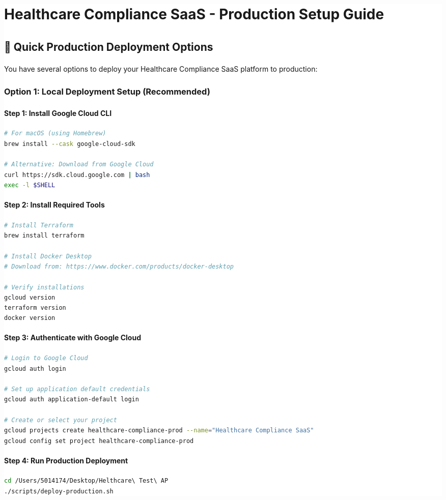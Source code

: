 # Healthcare Compliance SaaS - Production Setup Guide

## 🚀 **Quick Production Deployment Options**

You have several options to deploy your Healthcare Compliance SaaS platform to production:

### **Option 1: Local Deployment Setup (Recommended)**

#### Step 1: Install Google Cloud CLI
```bash
# For macOS (using Homebrew)
brew install --cask google-cloud-sdk

# Alternative: Download from Google Cloud
curl https://sdk.cloud.google.com | bash
exec -l $SHELL
```

#### Step 2: Install Required Tools
```bash
# Install Terraform
brew install terraform

# Install Docker Desktop
# Download from: https://www.docker.com/products/docker-desktop

# Verify installations
gcloud version
terraform version
docker version
```

#### Step 3: Authenticate with Google Cloud
```bash
# Login to Google Cloud
gcloud auth login

# Set up application default credentials
gcloud auth application-default login

# Create or select your project
gcloud projects create healthcare-compliance-prod --name="Healthcare Compliance SaaS"
gcloud config set project healthcare-compliance-prod
```

#### Step 4: Run Production Deployment
```bash
cd /Users/5014174/Desktop/Helthcare\ Test\ AP
./scripts/deploy-production.sh
```
